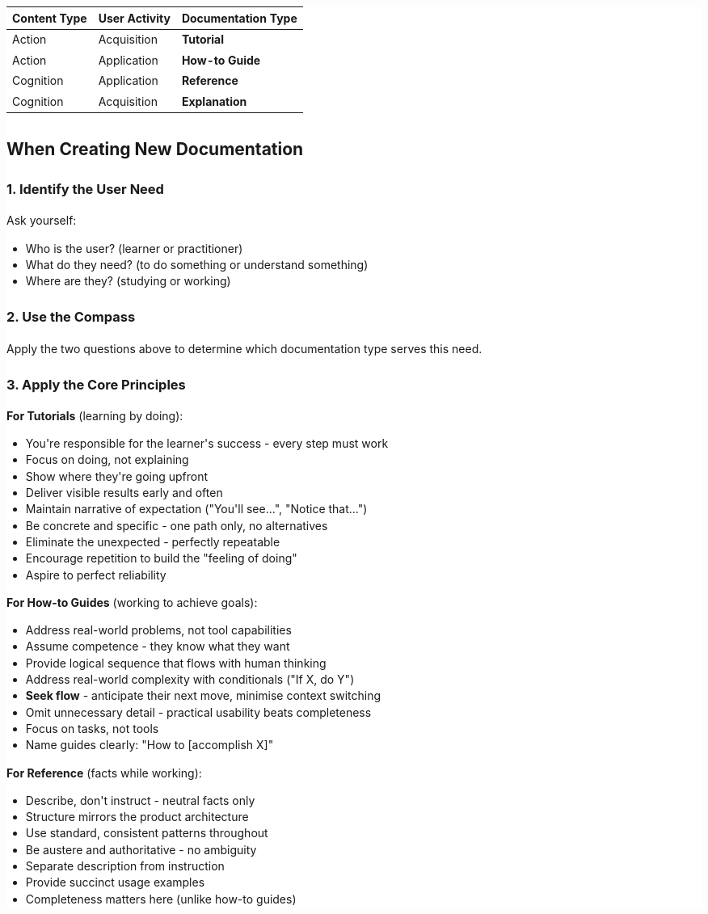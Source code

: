 | Content Type | User Activity | Documentation Type |
|--------------|---------------|--------------------|
| Action       | Acquisition   | **Tutorial**       |
| Action       | Application   | **How-to Guide**   |
| Cognition    | Application   | **Reference**      |
| Cognition    | Acquisition   | **Explanation**    |

## When Creating New Documentation

### 1. Identify the User Need

Ask yourself:
- Who is the user? (learner or practitioner)
- What do they need? (to do something or understand something)
- Where are they? (studying or working)

### 2. Use the Compass

Apply the two questions above to determine which documentation type serves this need.

### 3. Apply the Core Principles

**For Tutorials** (learning by doing):
- You're responsible for the learner's success - every step must work
- Focus on doing, not explaining
- Show where they're going upfront
- Deliver visible results early and often
- Maintain narrative of expectation ("You'll see...", "Notice that...")
- Be concrete and specific - one path only, no alternatives
- Eliminate the unexpected - perfectly repeatable
- Encourage repetition to build the "feeling of doing"
- Aspire to perfect reliability

**For How-to Guides** (working to achieve goals):
- Address real-world problems, not tool capabilities
- Assume competence - they know what they want
- Provide logical sequence that flows with human thinking
- Address real-world complexity with conditionals ("If X, do Y")
- **Seek flow** - anticipate their next move, minimise context switching
- Omit unnecessary detail - practical usability beats completeness
- Focus on tasks, not tools
- Name guides clearly: "How to [accomplish X]"

**For Reference** (facts while working):
- Describe, don't instruct - neutral facts only
- Structure mirrors the product architecture
- Use standard, consistent patterns throughout
- Be austere and authoritative - no ambiguity
- Separate description from instruction
- Provide succinct usage examples
- Completeness matters here (unlike how-to guides)
